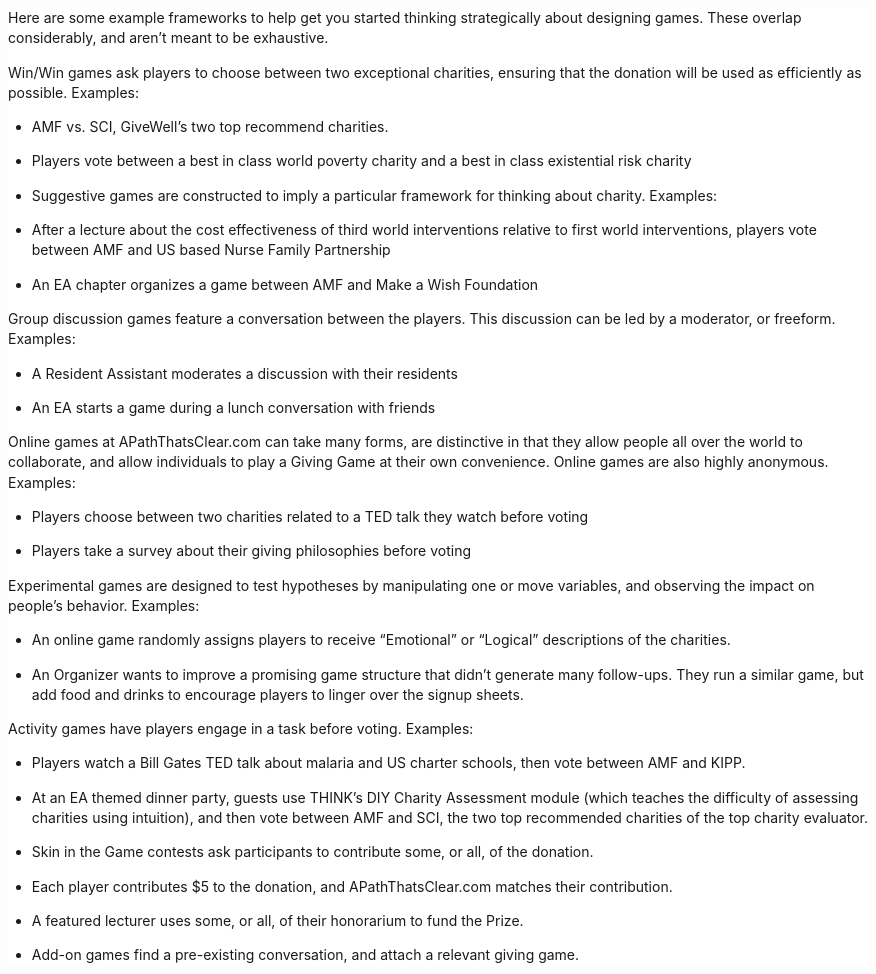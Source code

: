 Here are some example frameworks to help get you started thinking strategically about designing games.  These overlap considerably, and aren’t meant to be exhaustive.

Win/Win games ask players to choose between two exceptional charities, ensuring that the donation will be used as efficiently as possible.  Examples:

  * AMF vs. SCI, GiveWell’s two top recommend charities.

  * Players vote between a best in class world poverty charity and a best in class existential risk charity

  * Suggestive games are constructed to imply a particular framework for thinking about charity.  Examples:

  * After a lecture about the cost effectiveness of third world interventions relative to first world interventions, players vote between AMF and US based Nurse Family Partnership

  * An EA chapter organizes a game between AMF and Make a Wish Foundation

Group discussion games feature a conversation between the players.  This discussion can be led by a moderator, or freeform.  Examples:

* A Resident Assistant moderates a discussion with their residents

* An EA starts a game during a lunch conversation with friends

Online games at APathThatsClear.com can take many forms, are distinctive in that they allow people all over the world to collaborate, and allow individuals to play a Giving Game at their own convenience.  Online games are also highly anonymous.  Examples:

* Players choose between two charities related to a TED talk they watch before voting

* Players take a survey about their giving philosophies before voting

Experimental games are designed to test hypotheses by manipulating one or move variables, and observing the impact on people’s behavior.  Examples:

* An online game randomly assigns players to receive “Emotional” or “Logical” descriptions of the charities.

* An Organizer wants to improve a promising game structure that didn’t generate many follow-ups.  They run a similar game, but add food and drinks to encourage players to linger over the signup sheets.

Activity games have players engage in a task before voting.  Examples:

* Players watch a Bill Gates TED talk about malaria and US charter schools, then vote between AMF and KIPP.

* At an EA themed dinner party, guests use THINK’s DIY Charity Assessment module (which teaches the difficulty of assessing charities using intuition), and then vote between AMF and SCI, the two top recommended charities of the top charity evaluator.

* Skin in the Game contests ask participants to contribute some, or all, of the donation.

* Each player contributes $5 to the donation, and APathThatsClear.com matches their contribution.

* A featured lecturer uses some, or all, of their honorarium to fund the Prize.

* Add-on games find a pre-existing conversation, and attach a relevant giving game.
